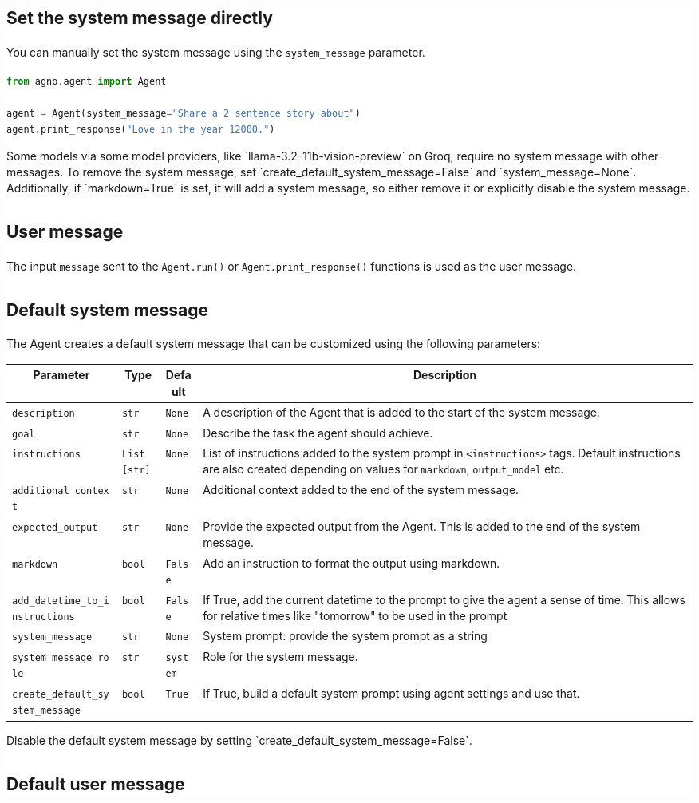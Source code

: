 ## Set the system message directly

You can manually set the system message using the `system_message` parameter.

```python
from agno.agent import Agent

agent = Agent(system_message="Share a 2 sentence story about")
agent.print_response("Love in the year 12000.")
```

<Tip>
  Some models via some model providers, like `llama-3.2-11b-vision-preview` on Groq, require no system message with other messages. To remove the system message, set `create_default_system_message=False` and `system_message=None`. Additionally, if `markdown=True` is set, it will add a system message, so either remove it or explicitly disable the system message.
</Tip>

## User message

The input `message` sent to the `Agent.run()` or `Agent.print_response()` functions is used as the user message.

## Default system message

The Agent creates a default system message that can be customized using the following parameters:

| Parameter                       | Type        | Default  | Description                                                                                                                                                             |
| ------------------------------- | ----------- | -------- | ----------------------------------------------------------------------------------------------------------------------------------------------------------------------- |
| `description`                   | `str`       | `None`   | A description of the Agent that is added to the start of the system message.                                                                                            |
| `goal`                          | `str`       | `None`   | Describe the task the agent should achieve.                                                                                                                             |
| `instructions`                  | `List[str]` | `None`   | List of instructions added to the system prompt in `<instructions>` tags. Default instructions are also created depending on values for `markdown`, `output_model` etc. |
| `additional_context`            | `str`       | `None`   | Additional context added to the end of the system message.                                                                                                              |
| `expected_output`               | `str`       | `None`   | Provide the expected output from the Agent. This is added to the end of the system message.                                                                             |
| `markdown`                      | `bool`      | `False`  | Add an instruction to format the output using markdown.                                                                                                                 |
| `add_datetime_to_instructions`  | `bool`      | `False`  | If True, add the current datetime to the prompt to give the agent a sense of time. This allows for relative times like "tomorrow" to be used in the prompt              |
| `system_message`                | `str`       | `None`   | System prompt: provide the system prompt as a string                                                                                                                    |
| `system_message_role`           | `str`       | `system` | Role for the system message.                                                                                                                                            |
| `create_default_system_message` | `bool`      | `True`   | If True, build a default system prompt using agent settings and use that.                                                                                               |

<Tip>
  Disable the default system message by setting `create_default_system_message=False`.
</Tip>

## Default user message
